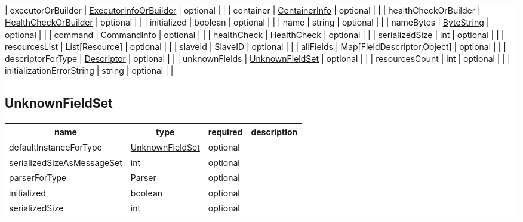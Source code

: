 | executorOrBuilder | <a href="#model-ExecutorInfoOrBuilder">ExecutorInfoOrBuilder</a> | optional |  |
| container | <a href="#model-ContainerInfo">ContainerInfo</a> | optional |  |
| healthCheckOrBuilder | <a href="#model-HealthCheckOrBuilder">HealthCheckOrBuilder</a> | optional |  |
| initialized | boolean | optional |  |
| name | string | optional |  |
| nameBytes | <a href="#model-ByteString">ByteString</a> | optional |  |
| command | <a href="#model-CommandInfo">CommandInfo</a> | optional |  |
| healthCheck | <a href="#model-HealthCheck">HealthCheck</a> | optional |  |
| serializedSize | int | optional |  |
| resourcesList | <a href="#model-List[Resource]">List[Resource]</a> | optional |  |
| slaveId | <a href="#model-SlaveID">SlaveID</a> | optional |  |
| allFields | <a href="#model-Map[FieldDescriptor,Object]">Map[FieldDescriptor,Object]</a> | optional |  |
| descriptorForType | <a href="#model-Descriptor">Descriptor</a> | optional |  |
| unknownFields | <a href="#model-UnknownFieldSet">UnknownFieldSet</a> | optional |  |
| resourcesCount | int | optional |  |
| initializationErrorString | string | optional |  |


## <a name="model-UnknownFieldSet"></a> UnknownFieldSet

| name | type | required | description |
|------|------|----------|-------------|
| defaultInstanceForType | <a href="#model-UnknownFieldSet">UnknownFieldSet</a> | optional |  |
| serializedSizeAsMessageSet | int | optional |  |
| parserForType | <a href="#model-Parser">Parser</a> | optional |  |
| initialized | boolean | optional |  |
| serializedSize | int | optional |  |


